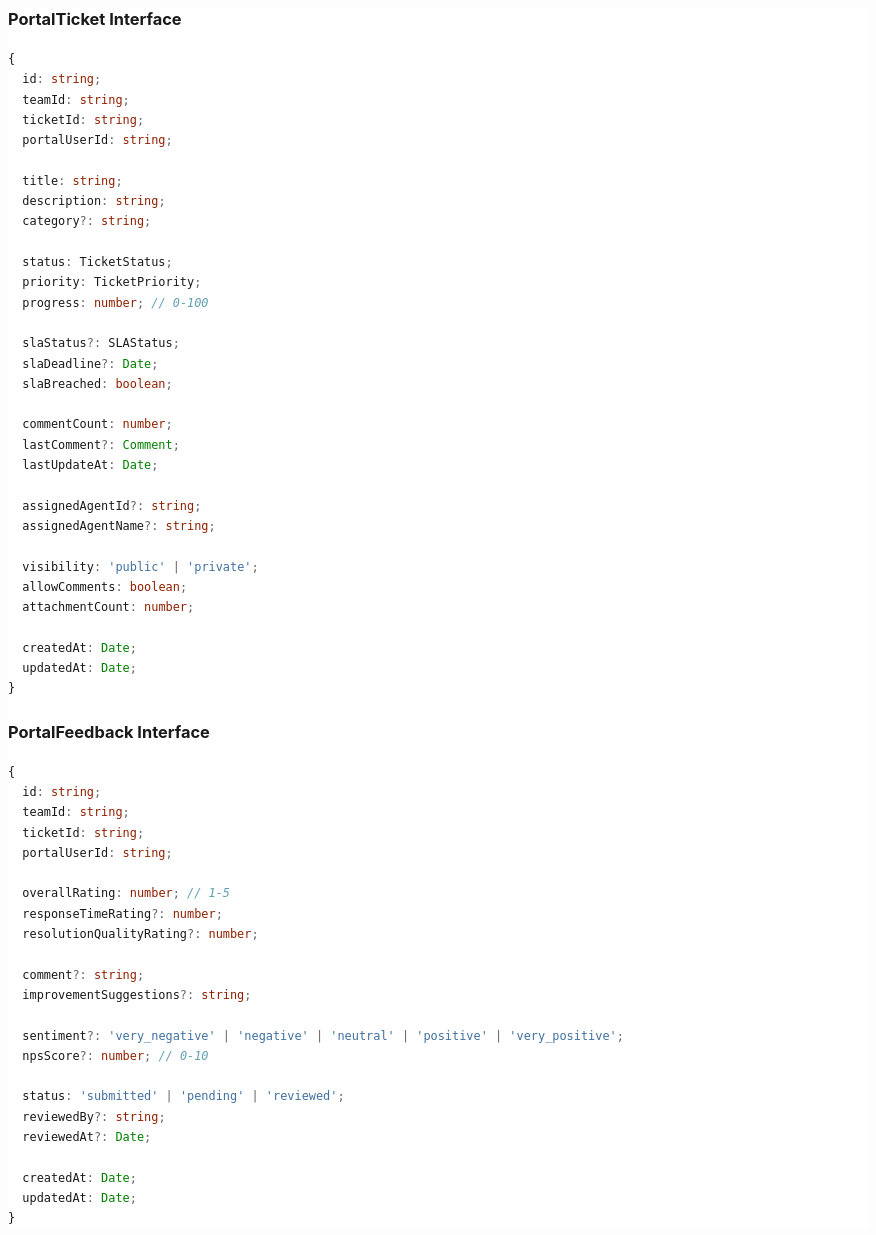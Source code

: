 ### PortalTicket Interface
```typescript
{
  id: string;
  teamId: string;
  ticketId: string;
  portalUserId: string;
  
  title: string;
  description: string;
  category?: string;
  
  status: TicketStatus;
  priority: TicketPriority;
  progress: number; // 0-100
  
  slaStatus?: SLAStatus;
  slaDeadline?: Date;
  slaBreached: boolean;
  
  commentCount: number;
  lastComment?: Comment;
  lastUpdateAt: Date;
  
  assignedAgentId?: string;
  assignedAgentName?: string;
  
  visibility: 'public' | 'private';
  allowComments: boolean;
  attachmentCount: number;
  
  createdAt: Date;
  updatedAt: Date;
}
```

### PortalFeedback Interface
```typescript
{
  id: string;
  teamId: string;
  ticketId: string;
  portalUserId: string;
  
  overallRating: number; // 1-5
  responseTimeRating?: number;
  resolutionQualityRating?: number;
  
  comment?: string;
  improvementSuggestions?: string;
  
  sentiment?: 'very_negative' | 'negative' | 'neutral' | 'positive' | 'very_positive';
  npsScore?: number; // 0-10
  
  status: 'submitted' | 'pending' | 'reviewed';
  reviewedBy?: string;
  reviewedAt?: Date;
  
  createdAt: Date;
  updatedAt: Date;
}
```
